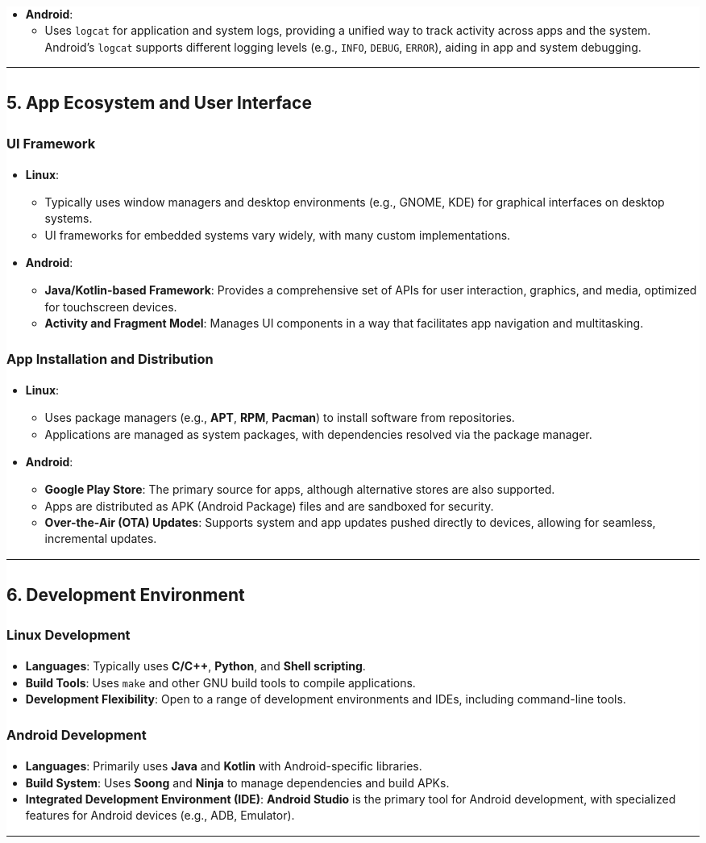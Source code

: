 - **Android**:
  - Uses `logcat` for application and system logs, providing a unified way to track activity across apps and the system. Android’s `logcat` supports different logging levels (e.g., `INFO`, `DEBUG`, `ERROR`), aiding in app and system debugging.

---

## 5. **App Ecosystem and User Interface**

### UI Framework
- **Linux**:
  - Typically uses window managers and desktop environments (e.g., GNOME, KDE) for graphical interfaces on desktop systems.
  - UI frameworks for embedded systems vary widely, with many custom implementations.
  
- **Android**:
  - **Java/Kotlin-based Framework**: Provides a comprehensive set of APIs for user interaction, graphics, and media, optimized for touchscreen devices.
  - **Activity and Fragment Model**: Manages UI components in a way that facilitates app navigation and multitasking.

### App Installation and Distribution
- **Linux**:
  - Uses package managers (e.g., **APT**, **RPM**, **Pacman**) to install software from repositories.
  - Applications are managed as system packages, with dependencies resolved via the package manager.

- **Android**:
  - **Google Play Store**: The primary source for apps, although alternative stores are also supported.
  - Apps are distributed as APK (Android Package) files and are sandboxed for security.
  - **Over-the-Air (OTA) Updates**: Supports system and app updates pushed directly to devices, allowing for seamless, incremental updates.

---

## 6. **Development Environment**

### Linux Development
- **Languages**: Typically uses **C/C++**, **Python**, and **Shell scripting**.
- **Build Tools**: Uses `make` and other GNU build tools to compile applications.
- **Development Flexibility**: Open to a range of development environments and IDEs, including command-line tools.

### Android Development
- **Languages**: Primarily uses **Java** and **Kotlin** with Android-specific libraries.
- **Build System**: Uses **Soong** and **Ninja** to manage dependencies and build APKs.
- **Integrated Development Environment (IDE)**: **Android Studio** is the primary tool for Android development, with specialized features for Android devices (e.g., ADB, Emulator).

---
